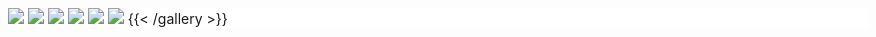 <img src="https://ai-paper-reviewer.com/2411.19939/15.png" class="grid-w50 md:grid-w33 xl:grid-w25" />
<img src="https://ai-paper-reviewer.com/2411.19939/16.png" class="grid-w50 md:grid-w33 xl:grid-w25" />
<img src="https://ai-paper-reviewer.com/2411.19939/17.png" class="grid-w50 md:grid-w33 xl:grid-w25" />
<img src="https://ai-paper-reviewer.com/2411.19939/18.png" class="grid-w50 md:grid-w33 xl:grid-w25" />
<img src="https://ai-paper-reviewer.com/2411.19939/19.png" class="grid-w50 md:grid-w33 xl:grid-w25" />
<img src="https://ai-paper-reviewer.com/2411.19939/20.png" class="grid-w50 md:grid-w33 xl:grid-w25" />
{{< /gallery >}}